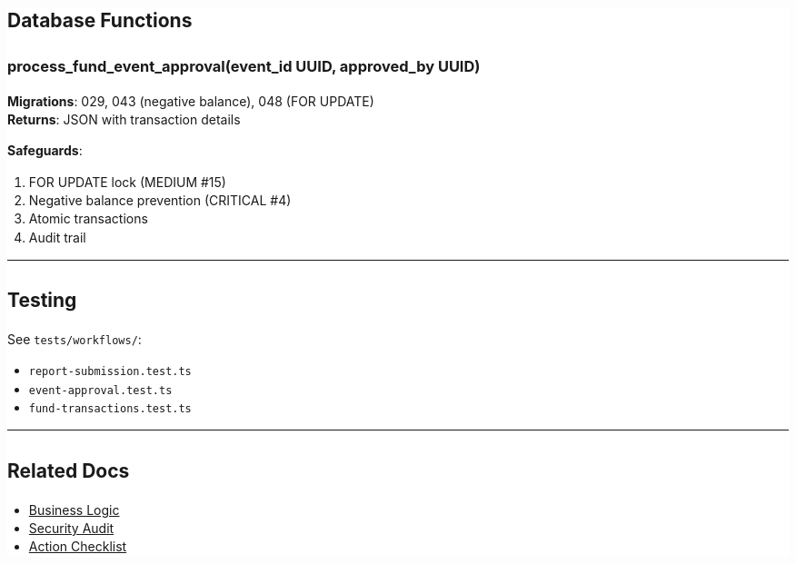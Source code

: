 ## Database Functions

### process_fund_event_approval(event_id UUID, approved_by UUID)
**Migrations**: 029, 043 (negative balance), 048 (FOR UPDATE)  
**Returns**: JSON with transaction details

**Safeguards**:
1. FOR UPDATE lock (MEDIUM #15)
2. Negative balance prevention (CRITICAL #4)
3. Atomic transactions
4. Audit trail

---

## Testing

See `tests/workflows/`:
- `report-submission.test.ts`
- `event-approval.test.ts`
- `fund-transactions.test.ts`

---

## Related Docs

- [Business Logic](../database/BUSINESS_LOGIC.md)
- [Security Audit](../SECURITY_AUDIT_2025-09-28.md)
- [Action Checklist](../audits/ACTION_CHECKLIST.md)
